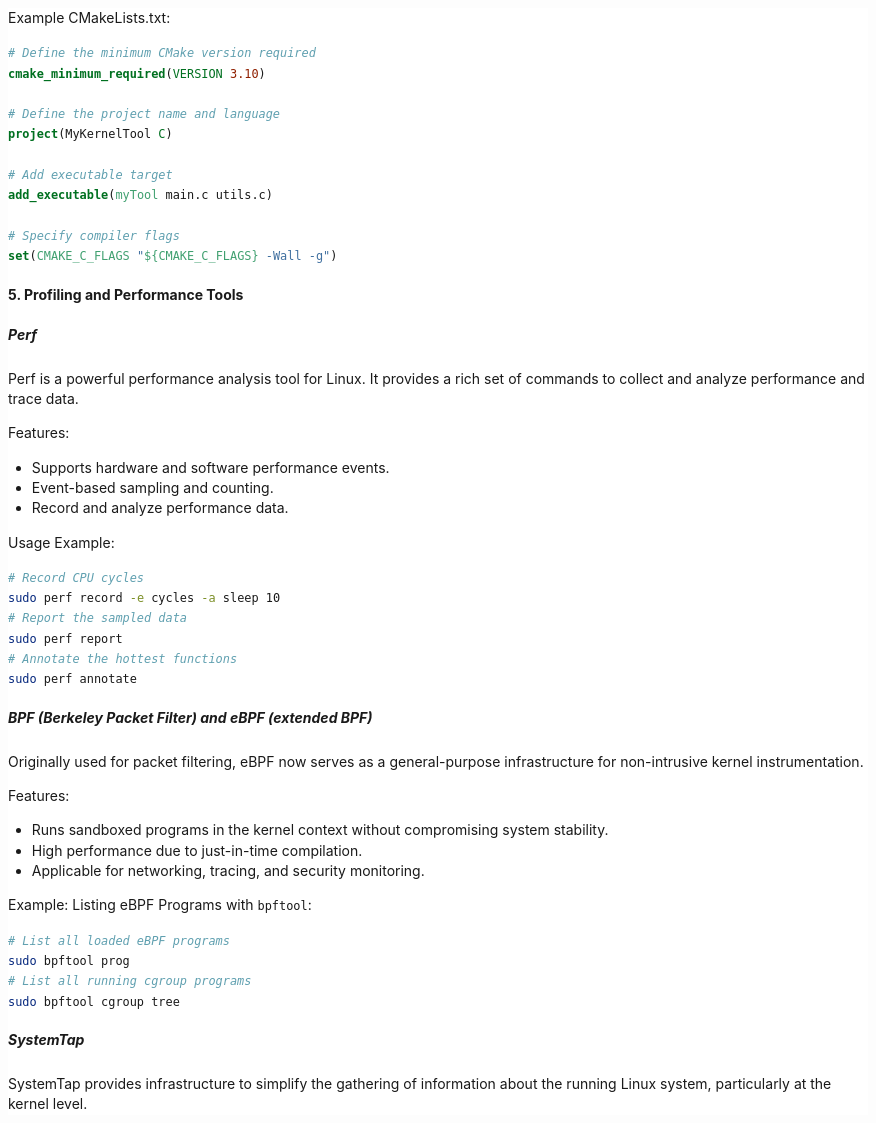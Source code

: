 Example CMakeLists.txt:
```cmake
# Define the minimum CMake version required
cmake_minimum_required(VERSION 3.10)

# Define the project name and language
project(MyKernelTool C)

# Add executable target
add_executable(myTool main.c utils.c)

# Specify compiler flags
set(CMAKE_C_FLAGS "${CMAKE_C_FLAGS} -Wall -g")
```

#### 5. Profiling and Performance Tools

##### **Perf**
Perf is a powerful performance analysis tool for Linux. It provides a rich set of commands to collect and analyze performance and trace data.

Features:
- Supports hardware and software performance events.
- Event-based sampling and counting.
- Record and analyze performance data.

Usage Example:
```bash
# Record CPU cycles
sudo perf record -e cycles -a sleep 10
# Report the sampled data
sudo perf report
# Annotate the hottest functions
sudo perf annotate
```

##### **BPF (Berkeley Packet Filter) and eBPF (extended BPF)**
Originally used for packet filtering, eBPF now serves as a general-purpose infrastructure for non-intrusive kernel instrumentation.

Features:
- Runs sandboxed programs in the kernel context without compromising system stability.
- High performance due to just-in-time compilation.
- Applicable for networking, tracing, and security monitoring.

Example: Listing eBPF Programs with `bpftool`:
```bash
# List all loaded eBPF programs
sudo bpftool prog
# List all running cgroup programs
sudo bpftool cgroup tree
```

##### **SystemTap**
SystemTap provides infrastructure to simplify the gathering of information about the running Linux system, particularly at the kernel level.

